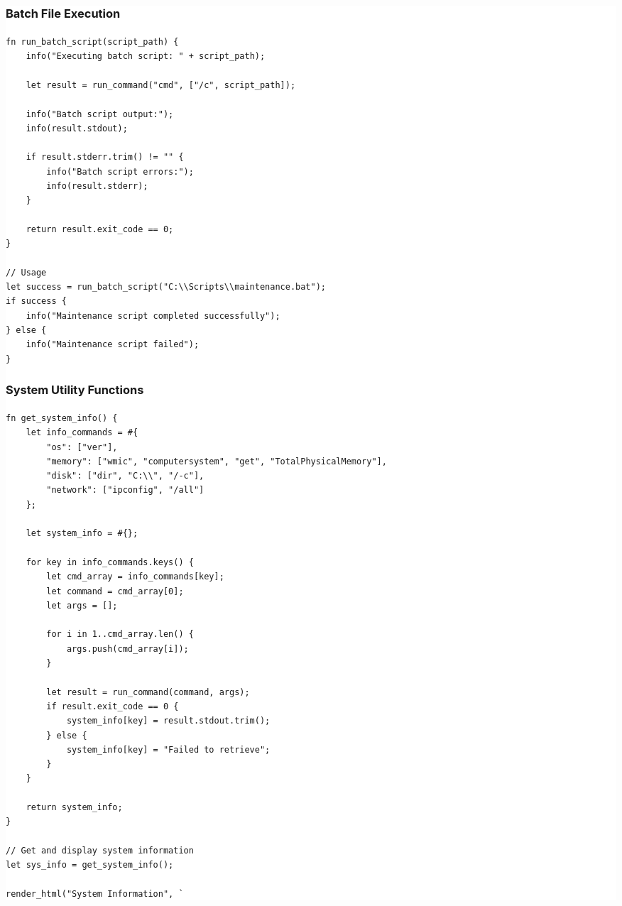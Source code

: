 ### Batch File Execution
```rhai
fn run_batch_script(script_path) {
    info("Executing batch script: " + script_path);
    
    let result = run_command("cmd", ["/c", script_path]);
    
    info("Batch script output:");
    info(result.stdout);
    
    if result.stderr.trim() != "" {
        info("Batch script errors:");
        info(result.stderr);
    }
    
    return result.exit_code == 0;
}

// Usage
let success = run_batch_script("C:\\Scripts\\maintenance.bat");
if success {
    info("Maintenance script completed successfully");
} else {
    info("Maintenance script failed");
}
```

### System Utility Functions
```rhai
fn get_system_info() {
    let info_commands = #{
        "os": ["ver"],
        "memory": ["wmic", "computersystem", "get", "TotalPhysicalMemory"],
        "disk": ["dir", "C:\\", "/-c"],
        "network": ["ipconfig", "/all"]
    };
    
    let system_info = #{};
    
    for key in info_commands.keys() {
        let cmd_array = info_commands[key];
        let command = cmd_array[0];
        let args = [];
        
        for i in 1..cmd_array.len() {
            args.push(cmd_array[i]);
        }
        
        let result = run_command(command, args);
        if result.exit_code == 0 {
            system_info[key] = result.stdout.trim();
        } else {
            system_info[key] = "Failed to retrieve";
        }
    }
    
    return system_info;
}

// Get and display system information
let sys_info = get_system_info();

render_html("System Information", `
```